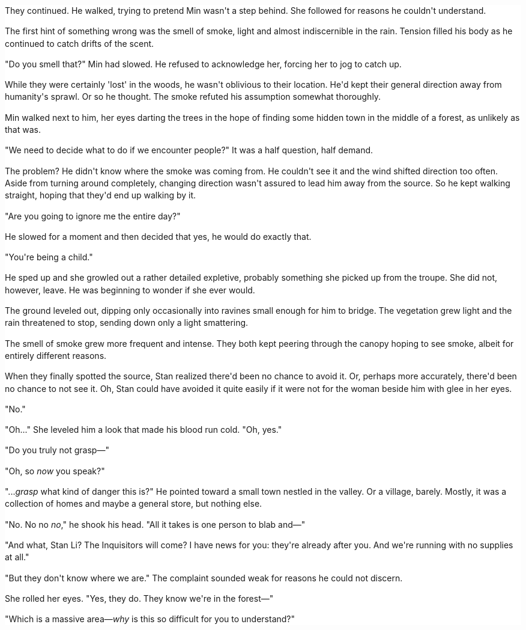 They continued. He walked, trying to pretend Min wasn't a step behind. She followed for reasons he couldn't understand.

The first hint of something wrong was the smell of smoke, light and almost indiscernible in the rain. Tension filled his body as he continued to catch drifts of the scent.

"Do you smell that?" Min had slowed. He refused to acknowledge her, forcing her to jog to catch up.

While they were certainly 'lost' in the woods, he wasn't oblivious to their location. He'd kept their general direction away from humanity's sprawl. Or so he thought. The smoke refuted his assumption somewhat thoroughly.

Min walked next to him, her eyes darting the trees in the hope of finding some hidden town in the middle of a forest, as unlikely as that was.

"We need to decide what to do if we encounter people?" It was a half question, half demand.

The problem? He didn't know where the smoke was coming from. He couldn't see it and the wind shifted direction too often. Aside from turning around completely, changing direction wasn't assured to lead him away from the source. So he kept walking straight, hoping that they'd end up walking by it.

"Are you going to ignore me the entire day?"

He slowed for a moment and then decided that yes, he would do exactly that.

"You're being a child."

He sped up and she growled out a rather detailed expletive, probably something she picked up from the troupe. She did not, however, leave. He was beginning to wonder if she ever would.

The ground leveled out, dipping only occasionally into ravines small enough for him to bridge. The vegetation grew light and the rain threatened to stop, sending down only a light smattering.

The smell of smoke grew more frequent and intense. They both kept peering through the canopy hoping to see smoke, albeit for entirely different reasons.

When they finally spotted the source, Stan realized there'd been no chance to avoid it. Or, perhaps more accurately, there'd been no chance to not see it. Oh, Stan could have avoided it quite easily if it were not for the woman beside him with glee in her eyes.

"No."

"Oh..." She leveled him a look that made his blood run cold. "Oh, yes."

"Do you truly not grasp—"

"Oh, so _now_ you speak?"

"..._grasp_ what kind of danger this is?" He pointed toward a small town nestled in the valley. Or a village, barely. Mostly, it was a collection of homes and maybe a general store, but nothing else.

"No. No no _no_," he shook his head. "All it takes is one person to blab and—"

"And what, Stan Li? The Inquisitors will come? I have news for you: they're already after you. And we're running with no supplies at all."

"But they don't know where we are." The complaint sounded weak for reasons he could not discern.

She rolled her eyes. "Yes, they do. They know we're in the forest—"

"Which is a massive area—_why_ is this so difficult for you to understand?"
